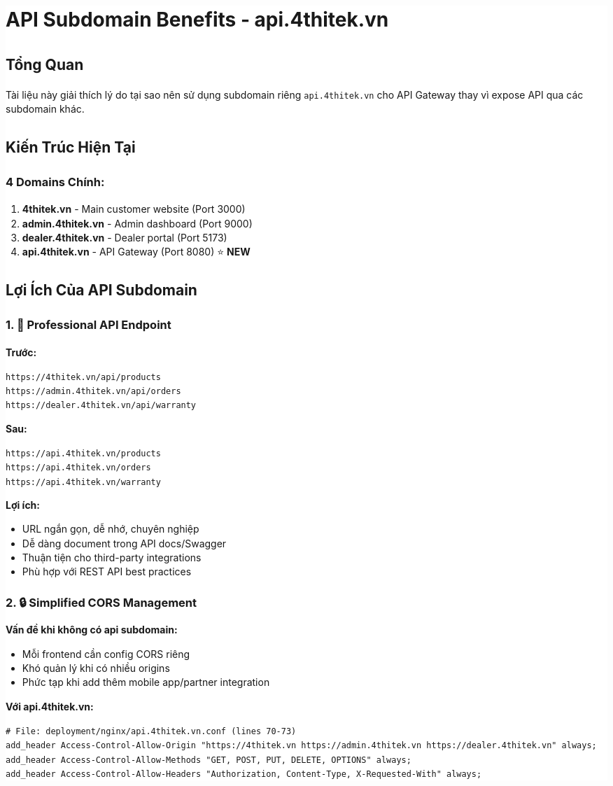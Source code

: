 # API Subdomain Benefits - api.4thitek.vn

## Tổng Quan

Tài liệu này giải thích lý do tại sao nên sử dụng subdomain riêng `api.4thitek.vn` cho API Gateway thay vì expose API qua các subdomain khác.

## Kiến Trúc Hiện Tại

### 4 Domains Chính:
1. **4thitek.vn** - Main customer website (Port 3000)
2. **admin.4thitek.vn** - Admin dashboard (Port 9000)
3. **dealer.4thitek.vn** - Dealer portal (Port 5173)
4. **api.4thitek.vn** - API Gateway (Port 8080) ⭐ **NEW**

## Lợi Ích Của API Subdomain

### 1. 🎯 Professional API Endpoint

**Trước:**
```
https://4thitek.vn/api/products
https://admin.4thitek.vn/api/orders
https://dealer.4thitek.vn/api/warranty
```

**Sau:**
```
https://api.4thitek.vn/products
https://api.4thitek.vn/orders
https://api.4thitek.vn/warranty
```

**Lợi ích:**
- URL ngắn gọn, dễ nhớ, chuyên nghiệp
- Dễ dàng document trong API docs/Swagger
- Thuận tiện cho third-party integrations
- Phù hợp với REST API best practices

### 2. 🔒 Simplified CORS Management

**Vấn đề khi không có api subdomain:**
- Mỗi frontend cần config CORS riêng
- Khó quản lý khi có nhiều origins
- Phức tạp khi add thêm mobile app/partner integration

**Với api.4thitek.vn:**
```nginx
# File: deployment/nginx/api.4thitek.vn.conf (lines 70-73)
add_header Access-Control-Allow-Origin "https://4thitek.vn https://admin.4thitek.vn https://dealer.4thitek.vn" always;
add_header Access-Control-Allow-Methods "GET, POST, PUT, DELETE, OPTIONS" always;
add_header Access-Control-Allow-Headers "Authorization, Content-Type, X-Requested-With" always;
```
